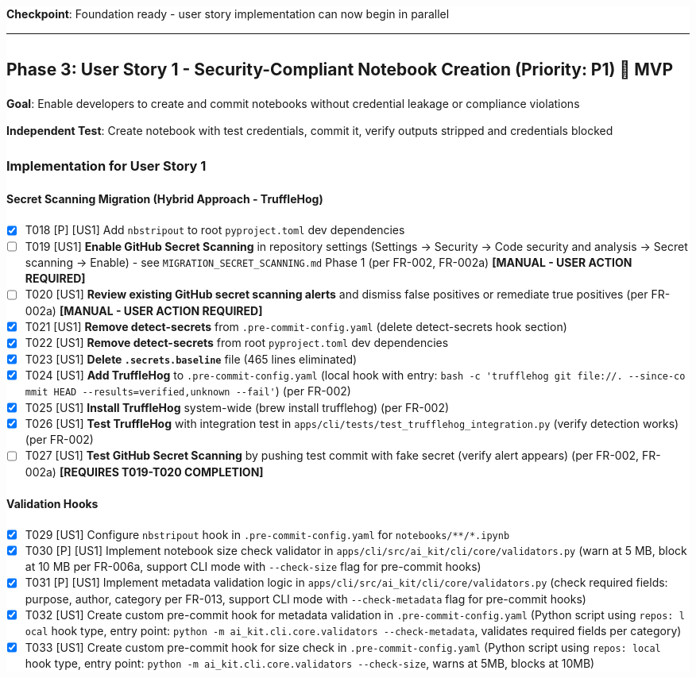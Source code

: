**Checkpoint**: Foundation ready - user story implementation can now begin in parallel

---

## Phase 3: User Story 1 - Security-Compliant Notebook Creation (Priority: P1) 🎯 MVP

**Goal**: Enable developers to create and commit notebooks without credential leakage or compliance violations

**Independent Test**: Create notebook with test credentials, commit it, verify outputs stripped and credentials blocked

### Implementation for User Story 1

#### Secret Scanning Migration (Hybrid Approach - TruffleHog)

- [x] T018 [P] [US1] Add `nbstripout` to root `pyproject.toml` dev dependencies
- [ ] T019 [US1] **Enable GitHub Secret Scanning** in repository settings (Settings → Security → Code security and analysis → Secret scanning → Enable) - see `MIGRATION_SECRET_SCANNING.md` Phase 1 (per FR-002, FR-002a) **[MANUAL - USER ACTION REQUIRED]**
- [ ] T020 [US1] **Review existing GitHub secret scanning alerts** and dismiss false positives or remediate true positives (per FR-002a) **[MANUAL - USER ACTION REQUIRED]**
- [x] T021 [US1] **Remove detect-secrets** from `.pre-commit-config.yaml` (delete detect-secrets hook section)
- [x] T022 [US1] **Remove detect-secrets** from root `pyproject.toml` dev dependencies
- [x] T023 [US1] **Delete `.secrets.baseline`** file (465 lines eliminated)
- [x] T024 [US1] **Add TruffleHog** to `.pre-commit-config.yaml` (local hook with entry: `bash -c 'trufflehog git file://. --since-commit HEAD --results=verified,unknown --fail'`) (per FR-002)
- [x] T025 [US1] **Install TruffleHog** system-wide (brew install trufflehog) (per FR-002)
- [x] T026 [US1] **Test TruffleHog** with integration test in `apps/cli/tests/test_trufflehog_integration.py` (verify detection works) (per FR-002)
- [ ] T027 [US1] **Test GitHub Secret Scanning** by pushing test commit with fake secret (verify alert appears) (per FR-002, FR-002a) **[REQUIRES T019-T020 COMPLETION]**

#### Validation Hooks

- [x] T029 [US1] Configure `nbstripout` hook in `.pre-commit-config.yaml` for `notebooks/**/*.ipynb`
- [x] T030 [P] [US1] Implement notebook size check validator in `apps/cli/src/ai_kit/cli/core/validators.py` (warn at 5 MB, block at 10 MB per FR-006a, support CLI mode with `--check-size` flag for pre-commit hooks)
- [x] T031 [P] [US1] Implement metadata validation logic in `apps/cli/src/ai_kit/cli/core/validators.py` (check required fields: purpose, author, category per FR-013, support CLI mode with `--check-metadata` flag for pre-commit hooks)
- [x] T032 [US1] Create custom pre-commit hook for metadata validation in `.pre-commit-config.yaml` (Python script using `repos: local` hook type, entry point: `python -m ai_kit.cli.core.validators --check-metadata`, validates required fields per category)
- [x] T033 [US1] Create custom pre-commit hook for size check in `.pre-commit-config.yaml` (Python script using `repos: local` hook type, entry point: `python -m ai_kit.cli.core.validators --check-size`, warns at 5MB, blocks at 10MB)
